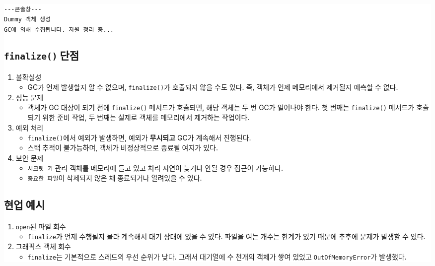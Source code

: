 ```
---콘솔창---
Dummy 객체 생성
GC에 의해 수집됩니다. 자원 정리 중...
```



## `finalize()` 단점

1. 불확실성
   - GC가 언제 발생할지 알 수 없으며, `finalize()`가 호출되지 않을 수도 있다. 즉, 객체가 언제 메모리에서 제거될지 예측할 수 없다.
2. 성능 문제
   - 객체가 GC 대상이 되기 전에 `finalize()` 메서드가 호출되면, 해당 객체는 두 번 GC가 일어나야 한다. 첫 번째는 `finalize()` 메서드가 호출되기 위한 준비 작업, 두 번째는 실제로 객체를 메모리에서 제거하는 작업이다.
3. 예외 처리
   - `finalize()`에서 예외가 발생하면, 예외가 **무시되고** GC가 계속해서 진행된다.
   - 스택 추적이 불가능하며, 객체가 비정상적으로 종료될 여지가 있다.
4. 보안 문제
   - `시크릿 키` 관리 객체를 메모리에 들고 있고 처리 지연이 늦거나 안될 경우 접근이 가능하다.
   - `중요한 파일`이 삭제되지 않은 채 종료되거나 열려있을 수 있다.



## 현업 예시

1. `open`된 파일 회수
   - `finalize`가 언제 수행될지 몰라 계속해서 대기 상태에 있을 수 있다. 파일을 여는 개수는 한계가 있기 때문에 추후에 문제가 발생할 수 있다.
2. 그래픽스 객체 회수
   - `finalize`는 기본적으로 스레드의 우선 순위가 낮다. 그래서 대기열에 수 천개의 객체가 쌓여 있었고 `OutOfMemoryError`가 발생했다.
